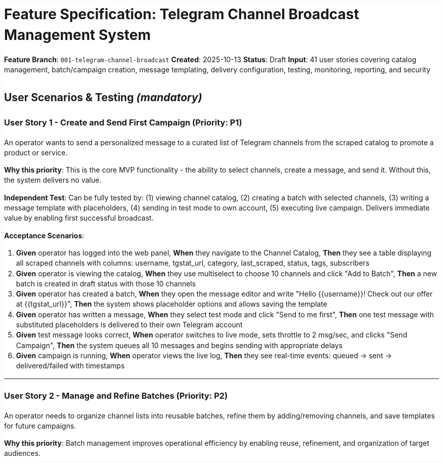 # Feature Specification: Telegram Channel Broadcast Management System

**Feature Branch**: `001-telegram-channel-broadcast`
**Created**: 2025-10-13
**Status**: Draft
**Input**: 41 user stories covering catalog management, batch/campaign creation, message templating, delivery configuration, testing, monitoring, reporting, and security

## User Scenarios & Testing *(mandatory)*

### User Story 1 - Create and Send First Campaign (Priority: P1)

An operator wants to send a personalized message to a curated list of Telegram channels from the scraped catalog to promote a product or service.

**Why this priority**: This is the core MVP functionality - the ability to select channels, create a message, and send it. Without this, the system delivers no value.

**Independent Test**: Can be fully tested by: (1) viewing channel catalog, (2) creating a batch with selected channels, (3) writing a message template with placeholders, (4) sending in test mode to own account, (5) executing live campaign. Delivers immediate value by enabling first successful broadcast.

**Acceptance Scenarios**:

1. **Given** operator has logged into the web panel, **When** they navigate to the Channel Catalog, **Then** they see a table displaying all scraped channels with columns: username, tgstat_url, category, last_scraped, status, tags, subscribers
2. **Given** operator is viewing the catalog, **When** they use multiselect to choose 10 channels and click "Add to Batch", **Then** a new batch is created in draft status with those 10 channels
3. **Given** operator has created a batch, **When** they open the message editor and write "Hello {{username}}! Check out our offer at {{tgstat_url}}", **Then** the system shows placeholder options and allows saving the template
4. **Given** operator has written a message, **When** they select test mode and click "Send to me first", **Then** one test message with substituted placeholders is delivered to their own Telegram account
5. **Given** test message looks correct, **When** operator switches to live mode, sets throttle to 2 msg/sec, and clicks "Send Campaign", **Then** the system queues all 10 messages and begins sending with appropriate delays
6. **Given** campaign is running, **When** operator views the live log, **Then** they see real-time events: queued → sent → delivered/failed with timestamps

---

### User Story 2 - Manage and Refine Batches (Priority: P2)

An operator needs to organize channel lists into reusable batches, refine them by adding/removing channels, and save templates for future campaigns.

**Why this priority**: Batch management improves operational efficiency by enabling reuse, refinement, and organization of target audiences.
